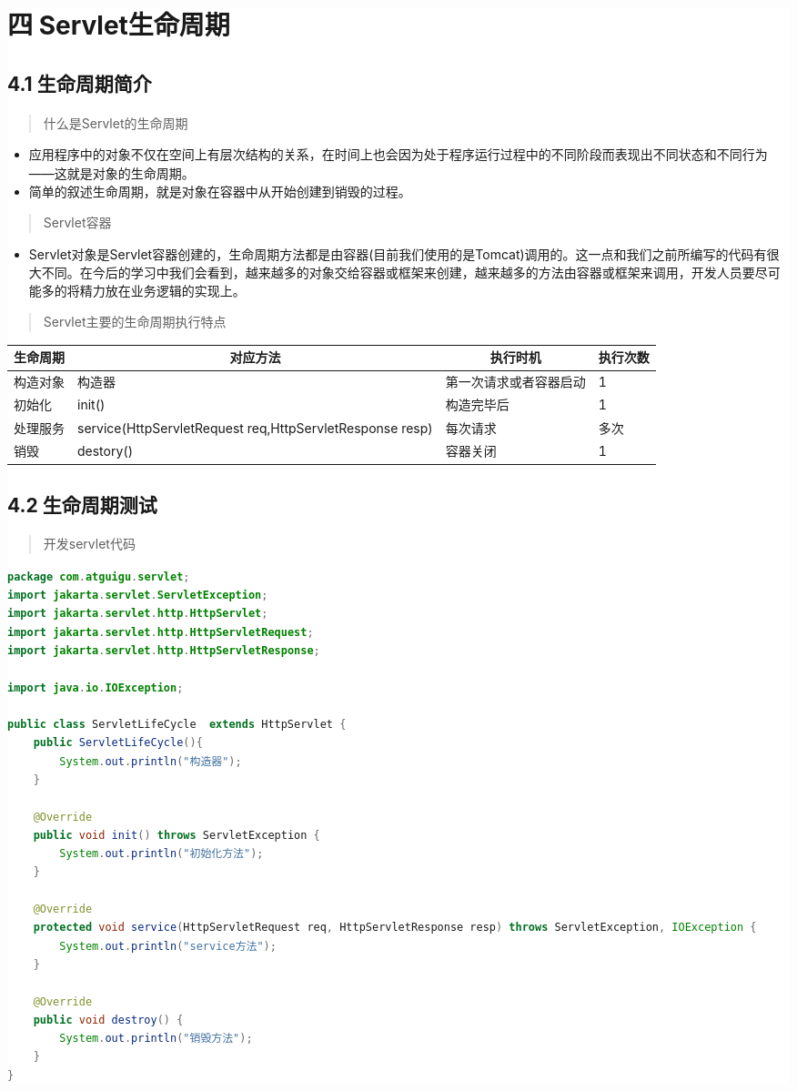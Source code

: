 



# 四 Servlet生命周期

## 4.1 生命周期简介

> 什么是Servlet的生命周期

-   应用程序中的对象不仅在空间上有层次结构的关系，在时间上也会因为处于程序运行过程中的不同阶段而表现出不同状态和不同行为——这就是对象的生命周期。
-   简单的叙述生命周期，就是对象在容器中从开始创建到销毁的过程。

> Servlet容器

+ Servlet对象是Servlet容器创建的，生命周期方法都是由容器(目前我们使用的是Tomcat)调用的。这一点和我们之前所编写的代码有很大不同。在今后的学习中我们会看到，越来越多的对象交给容器或框架来创建，越来越多的方法由容器或框架来调用，开发人员要尽可能多的将精力放在业务逻辑的实现上。

> Servlet主要的生命周期执行特点

| 生命周期 | 对应方法                                                 | 执行时机               | 执行次数 |
| -------- | -------------------------------------------------------- | ---------------------- | -------- |
| 构造对象 | 构造器                                                   | 第一次请求或者容器启动 | 1        |
| 初始化   | init()                                                   | 构造完毕后             | 1        |
| 处理服务 | service(HttpServletRequest req,HttpServletResponse resp) | 每次请求               | 多次     |
| 销毁     | destory()                                                | 容器关闭               | 1        |

## 4.2 生命周期测试

> 开发servlet代码

``` java
package com.atguigu.servlet;
import jakarta.servlet.ServletException;
import jakarta.servlet.http.HttpServlet;
import jakarta.servlet.http.HttpServletRequest;
import jakarta.servlet.http.HttpServletResponse;

import java.io.IOException;

public class ServletLifeCycle  extends HttpServlet {
    public ServletLifeCycle(){
        System.out.println("构造器");
    }

    @Override
    public void init() throws ServletException {
        System.out.println("初始化方法");
    }

    @Override
    protected void service(HttpServletRequest req, HttpServletResponse resp) throws ServletException, IOException {
        System.out.println("service方法");
    }

    @Override
    public void destroy() {
        System.out.println("销毁方法");
    }
}

```
